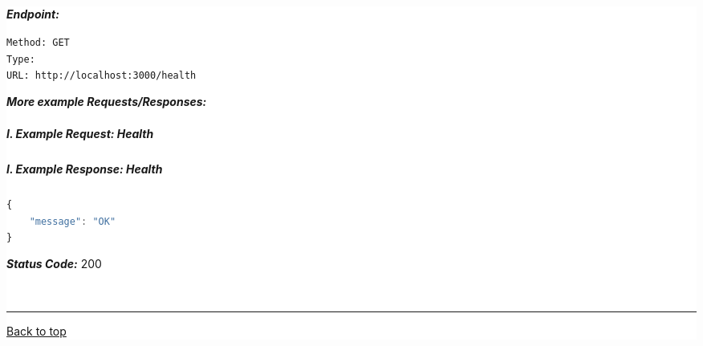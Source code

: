 **_Endpoint:_**

```bash
Method: GET
Type:
URL: http://localhost:3000/health
```

**_More example Requests/Responses:_**

##### I. Example Request: Health

##### I. Example Response: Health

```js
{
    "message": "OK"
}
```

**_Status Code:_** 200

<br>

---

[Back to top](#image-labeling-api)
